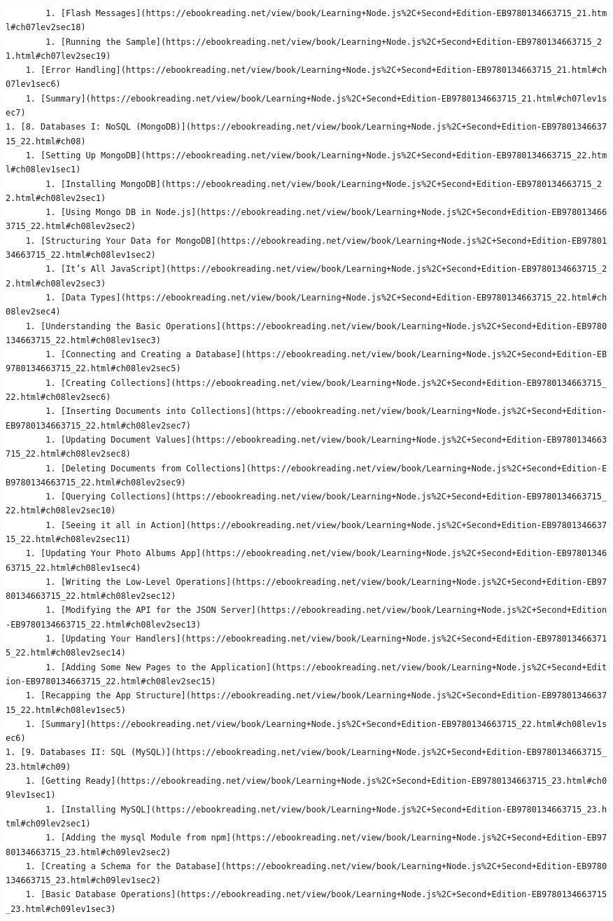             1. [Flash Messages](https://ebookreading.net/view/book/Learning+Node.js%2C+Second+Edition-EB9780134663715_21.html#ch07lev2sec18)
            1. [Running the Sample](https://ebookreading.net/view/book/Learning+Node.js%2C+Second+Edition-EB9780134663715_21.html#ch07lev2sec19)
        1. [Error Handling](https://ebookreading.net/view/book/Learning+Node.js%2C+Second+Edition-EB9780134663715_21.html#ch07lev1sec6)
        1. [Summary](https://ebookreading.net/view/book/Learning+Node.js%2C+Second+Edition-EB9780134663715_21.html#ch07lev1sec7)
    1. [8. Databases I: NoSQL (MongoDB)](https://ebookreading.net/view/book/Learning+Node.js%2C+Second+Edition-EB9780134663715_22.html#ch08)
        1. [Setting Up MongoDB](https://ebookreading.net/view/book/Learning+Node.js%2C+Second+Edition-EB9780134663715_22.html#ch08lev1sec1)
            1. [Installing MongoDB](https://ebookreading.net/view/book/Learning+Node.js%2C+Second+Edition-EB9780134663715_22.html#ch08lev2sec1)
            1. [Using Mongo DB in Node.js](https://ebookreading.net/view/book/Learning+Node.js%2C+Second+Edition-EB9780134663715_22.html#ch08lev2sec2)
        1. [Structuring Your Data for MongoDB](https://ebookreading.net/view/book/Learning+Node.js%2C+Second+Edition-EB9780134663715_22.html#ch08lev1sec2)
            1. [It’s All JavaScript](https://ebookreading.net/view/book/Learning+Node.js%2C+Second+Edition-EB9780134663715_22.html#ch08lev2sec3)
            1. [Data Types](https://ebookreading.net/view/book/Learning+Node.js%2C+Second+Edition-EB9780134663715_22.html#ch08lev2sec4)
        1. [Understanding the Basic Operations](https://ebookreading.net/view/book/Learning+Node.js%2C+Second+Edition-EB9780134663715_22.html#ch08lev1sec3)
            1. [Connecting and Creating a Database](https://ebookreading.net/view/book/Learning+Node.js%2C+Second+Edition-EB9780134663715_22.html#ch08lev2sec5)
            1. [Creating Collections](https://ebookreading.net/view/book/Learning+Node.js%2C+Second+Edition-EB9780134663715_22.html#ch08lev2sec6)
            1. [Inserting Documents into Collections](https://ebookreading.net/view/book/Learning+Node.js%2C+Second+Edition-EB9780134663715_22.html#ch08lev2sec7)
            1. [Updating Document Values](https://ebookreading.net/view/book/Learning+Node.js%2C+Second+Edition-EB9780134663715_22.html#ch08lev2sec8)
            1. [Deleting Documents from Collections](https://ebookreading.net/view/book/Learning+Node.js%2C+Second+Edition-EB9780134663715_22.html#ch08lev2sec9)
            1. [Querying Collections](https://ebookreading.net/view/book/Learning+Node.js%2C+Second+Edition-EB9780134663715_22.html#ch08lev2sec10)
            1. [Seeing it all in Action](https://ebookreading.net/view/book/Learning+Node.js%2C+Second+Edition-EB9780134663715_22.html#ch08lev2sec11)
        1. [Updating Your Photo Albums App](https://ebookreading.net/view/book/Learning+Node.js%2C+Second+Edition-EB9780134663715_22.html#ch08lev1sec4)
            1. [Writing the Low-Level Operations](https://ebookreading.net/view/book/Learning+Node.js%2C+Second+Edition-EB9780134663715_22.html#ch08lev2sec12)
            1. [Modifying the API for the JSON Server](https://ebookreading.net/view/book/Learning+Node.js%2C+Second+Edition-EB9780134663715_22.html#ch08lev2sec13)
            1. [Updating Your Handlers](https://ebookreading.net/view/book/Learning+Node.js%2C+Second+Edition-EB9780134663715_22.html#ch08lev2sec14)
            1. [Adding Some New Pages to the Application](https://ebookreading.net/view/book/Learning+Node.js%2C+Second+Edition-EB9780134663715_22.html#ch08lev2sec15)
        1. [Recapping the App Structure](https://ebookreading.net/view/book/Learning+Node.js%2C+Second+Edition-EB9780134663715_22.html#ch08lev1sec5)
        1. [Summary](https://ebookreading.net/view/book/Learning+Node.js%2C+Second+Edition-EB9780134663715_22.html#ch08lev1sec6)
    1. [9. Databases II: SQL (MySQL)](https://ebookreading.net/view/book/Learning+Node.js%2C+Second+Edition-EB9780134663715_23.html#ch09)
        1. [Getting Ready](https://ebookreading.net/view/book/Learning+Node.js%2C+Second+Edition-EB9780134663715_23.html#ch09lev1sec1)
            1. [Installing MySQL](https://ebookreading.net/view/book/Learning+Node.js%2C+Second+Edition-EB9780134663715_23.html#ch09lev2sec1)
            1. [Adding the mysql Module from npm](https://ebookreading.net/view/book/Learning+Node.js%2C+Second+Edition-EB9780134663715_23.html#ch09lev2sec2)
        1. [Creating a Schema for the Database](https://ebookreading.net/view/book/Learning+Node.js%2C+Second+Edition-EB9780134663715_23.html#ch09lev1sec2)
        1. [Basic Database Operations](https://ebookreading.net/view/book/Learning+Node.js%2C+Second+Edition-EB9780134663715_23.html#ch09lev1sec3)